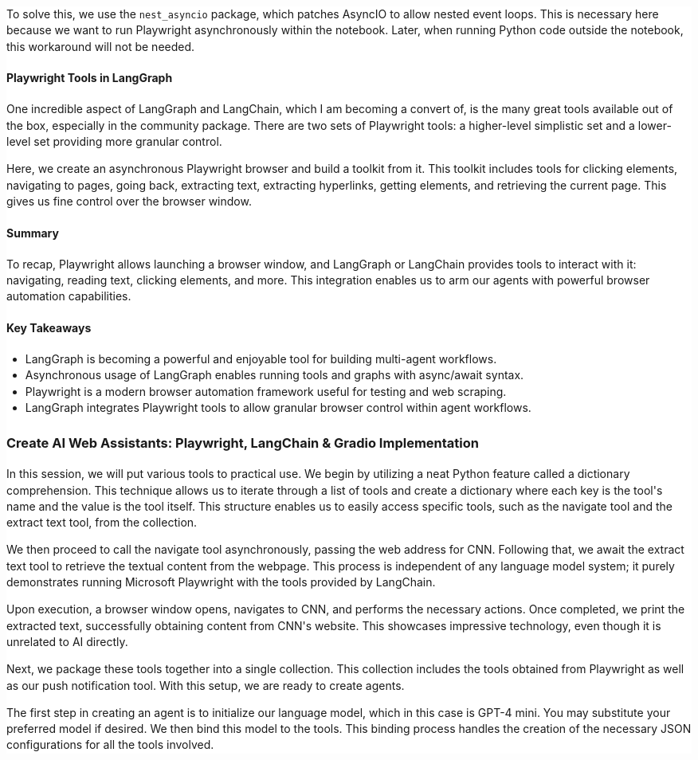 To solve this, we use the `nest_asyncio` package, which patches AsyncIO to allow nested event loops. This is necessary here because we want to run Playwright asynchronously within the notebook. Later, when running Python code outside the notebook, this workaround will not be needed.

#### Playwright Tools in LangGraph

One incredible aspect of LangGraph and LangChain, which I am becoming a convert of, is the many great tools available out of the box, especially in the community package. There are two sets of Playwright tools: a higher-level simplistic set and a lower-level set providing more granular control.

Here, we create an asynchronous Playwright browser and build a toolkit from it. This toolkit includes tools for clicking elements, navigating to pages, going back, extracting text, extracting hyperlinks, getting elements, and retrieving the current page. This gives us fine control over the browser window.

#### Summary

To recap, Playwright allows launching a browser window, and LangGraph or LangChain provides tools to interact with it: navigating, reading text, clicking elements, and more. This integration enables us to arm our agents with powerful browser automation capabilities.

#### Key Takeaways

- LangGraph is becoming a powerful and enjoyable tool for building multi-agent workflows.
- Asynchronous usage of LangGraph enables running tools and graphs with async/await syntax.
- Playwright is a modern browser automation framework useful for testing and web scraping.
- LangGraph integrates Playwright tools to allow granular browser control within agent workflows.

### Create AI Web Assistants: Playwright, LangChain & Gradio Implementation

In this session, we will put various tools to practical use. We begin by utilizing a neat Python feature called a dictionary comprehension. This technique allows us to iterate through a list of tools and create a dictionary where each key is the tool's name and the value is the tool itself. This structure enables us to easily access specific tools, such as the navigate tool and the extract text tool, from the collection.

We then proceed to call the navigate tool asynchronously, passing the web address for CNN. Following that, we await the extract text tool to retrieve the textual content from the webpage. This process is independent of any language model system; it purely demonstrates running Microsoft Playwright with the tools provided by LangChain.

Upon execution, a browser window opens, navigates to CNN, and performs the necessary actions. Once completed, we print the extracted text, successfully obtaining content from CNN's website. This showcases impressive technology, even though it is unrelated to AI directly.

Next, we package these tools together into a single collection. This collection includes the tools obtained from Playwright as well as our push notification tool. With this setup, we are ready to create agents.

The first step in creating an agent is to initialize our language model, which in this case is GPT-4 mini. You may substitute your preferred model if desired. We then bind this model to the tools. This binding process handles the creation of the necessary JSON configurations for all the tools involved.
